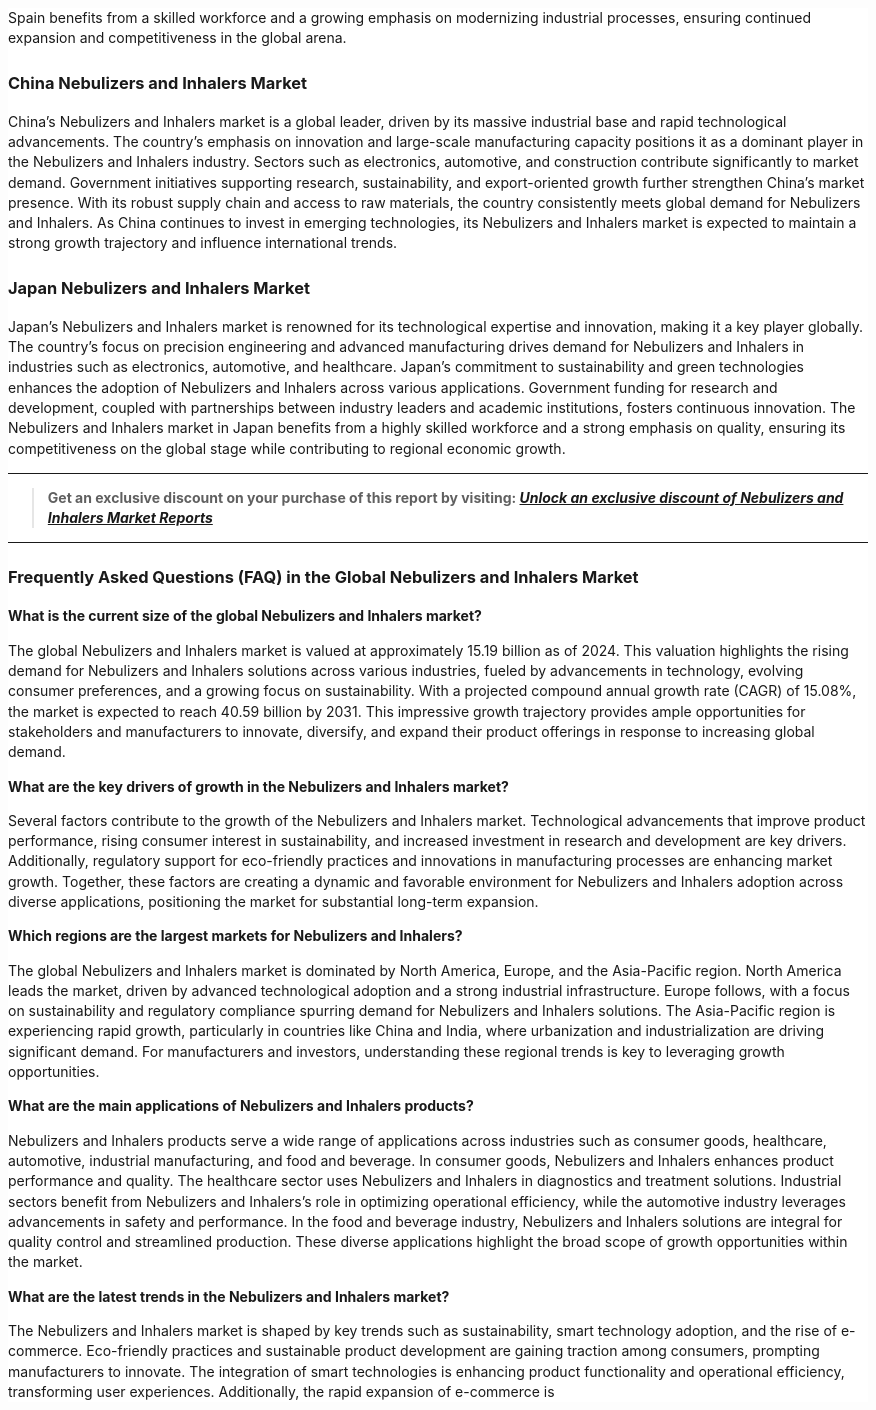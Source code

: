 Spain benefits from a skilled workforce and a growing emphasis on modernizing industrial processes, ensuring continued expansion and competitiveness in the global arena.</p><h3>China Nebulizers and Inhalers Market</h3><p>China&rsquo;s Nebulizers and Inhalers market is a global leader, driven by its massive industrial base and rapid technological advancements. The country&rsquo;s emphasis on innovation and large-scale manufacturing capacity positions it as a dominant player in the Nebulizers and Inhalers industry. Sectors such as electronics, automotive, and construction contribute significantly to market demand. Government initiatives supporting research, sustainability, and export-oriented growth further strengthen China&rsquo;s market presence. With its robust supply chain and access to raw materials, the country consistently meets global demand for Nebulizers and Inhalers. As China continues to invest in emerging technologies, its Nebulizers and Inhalers market is expected to maintain a strong growth trajectory and influence international trends.</p><h3>Japan Nebulizers and Inhalers Market</h3><p>Japan&rsquo;s Nebulizers and Inhalers market is renowned for its technological expertise and innovation, making it a key player globally. The country&rsquo;s focus on precision engineering and advanced manufacturing drives demand for Nebulizers and Inhalers in industries such as electronics, automotive, and healthcare. Japan&rsquo;s commitment to sustainability and green technologies enhances the adoption of Nebulizers and Inhalers across various applications. Government funding for research and development, coupled with partnerships between industry leaders and academic institutions, fosters continuous innovation. The Nebulizers and Inhalers market in Japan benefits from a highly skilled workforce and a strong emphasis on quality, ensuring its competitiveness on the global stage while contributing to regional economic growth.</p><hr /><blockquote><p><strong>Get an exclusive discount on your purchase of this report by visiting: <em><a href="://marketresearchpulse.com/ask-for-discount/80458?utm_source=Github&amp;utm_medium=026">Unlock an exclusive discount of Nebulizers and Inhalers Market Reports</a></em>&nbsp;</strong></p></blockquote><hr /><h3>Frequently Asked Questions (FAQ) in the Global Nebulizers and Inhalers Market</h3><p><strong>What is the current size of the global Nebulizers and Inhalers market?</strong></p><p>The global Nebulizers and Inhalers market is valued at approximately 15.19 billion as of 2024. This valuation highlights the rising demand for Nebulizers and Inhalers solutions across various industries, fueled by advancements in technology, evolving consumer preferences, and a growing focus on sustainability. With a projected compound annual growth rate (CAGR) of 15.08%, the market is expected to reach 40.59 billion by 2031. This impressive growth trajectory provides ample opportunities for stakeholders and manufacturers to innovate, diversify, and expand their product offerings in response to increasing global demand.</p><p><strong>What are the key drivers of growth in the Nebulizers and Inhalers market?</strong></p><p>Several factors contribute to the growth of the Nebulizers and Inhalers market. Technological advancements that improve product performance, rising consumer interest in sustainability, and increased investment in research and development are key drivers. Additionally, regulatory support for eco-friendly practices and innovations in manufacturing processes are enhancing market growth. Together, these factors are creating a dynamic and favorable environment for Nebulizers and Inhalers adoption across diverse applications, positioning the market for substantial long-term expansion.</p><p><strong>Which regions are the largest markets for Nebulizers and Inhalers?</strong></p><p>The global Nebulizers and Inhalers market is dominated by North America, Europe, and the Asia-Pacific region. North America leads the market, driven by advanced technological adoption and a strong industrial infrastructure. Europe follows, with a focus on sustainability and regulatory compliance spurring demand for Nebulizers and Inhalers solutions. The Asia-Pacific region is experiencing rapid growth, particularly in countries like China and India, where urbanization and industrialization are driving significant demand. For manufacturers and investors, understanding these regional trends is key to leveraging growth opportunities.</p><p><strong>What are the main applications of Nebulizers and Inhalers products?</strong></p><p>Nebulizers and Inhalers products serve a wide range of applications across industries such as consumer goods, healthcare, automotive, industrial manufacturing, and food and beverage. In consumer goods, Nebulizers and Inhalers enhances product performance and quality. The healthcare sector uses Nebulizers and Inhalers in diagnostics and treatment solutions. Industrial sectors benefit from Nebulizers and Inhalers&rsquo;s role in optimizing operational efficiency, while the automotive industry leverages advancements in safety and performance. In the food and beverage industry, Nebulizers and Inhalers solutions are integral for quality control and streamlined production. These diverse applications highlight the broad scope of growth opportunities within the market.</p><p><strong>What are the latest trends in the Nebulizers and Inhalers market?</strong></p><p>The Nebulizers and Inhalers market is shaped by key trends such as sustainability, smart technology adoption, and the rise of e-commerce. Eco-friendly practices and sustainable product development are gaining traction among consumers, prompting manufacturers to innovate. The integration of smart technologies is enhancing product functionality and operational efficiency, transforming user experiences. Additionally, the rapid expansion of e-commerce is